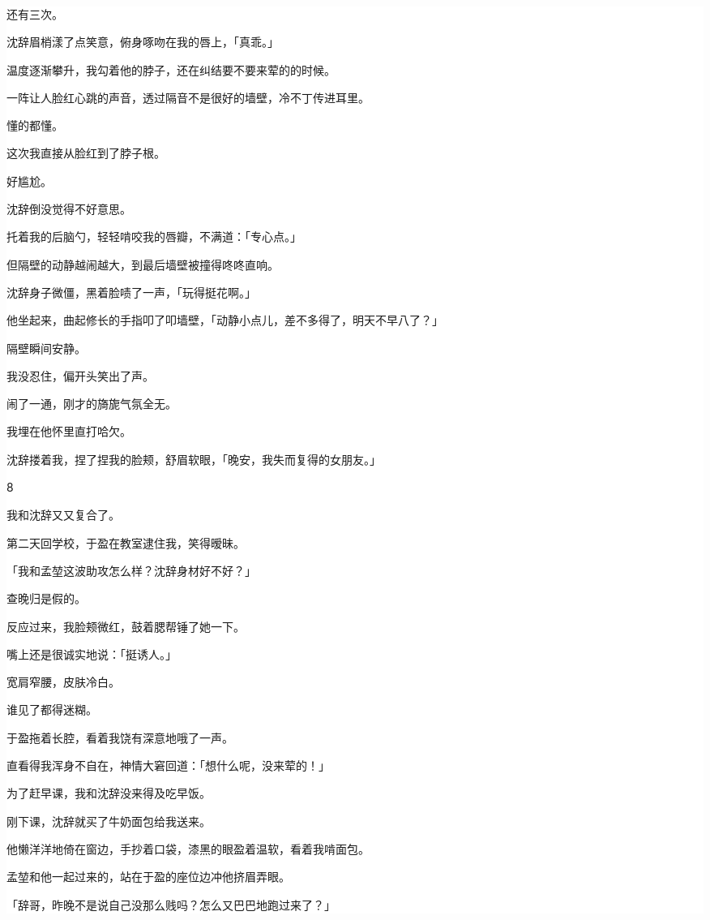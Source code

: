 还有三次。

沈辞眉梢漾了点笑意，俯身啄吻在我的唇上，「真乖。」

温度逐渐攀升，我勾着他的脖子，还在纠结要不要来荤的的时候。

一阵让人脸红心跳的声音，透过隔音不是很好的墙壁，冷不丁传进耳里。

懂的都懂。

这次我直接从脸红到了脖子根。

好尴尬。

沈辞倒没觉得不好意思。

托着我的后脑勺，轻轻啃咬我的唇瓣，不满道：「专心点。」

但隔壁的动静越闹越大，到最后墙壁被撞得咚咚直响。

沈辞身子微僵，黑着脸啧了一声，「玩得挺花啊。」

他坐起来，曲起修长的手指叩了叩墙壁，「动静小点儿，差不多得了，明天不早八了？」

隔壁瞬间安静。

我没忍住，偏开头笑出了声。

闹了一通，刚才的旖旎气氛全无。

我埋在他怀里直打哈欠。

沈辞搂着我，捏了捏我的脸颊，舒眉软眼，「晚安，我失而复得的女朋友。」

8

我和沈辞又又复合了。

第二天回学校，于盈在教室逮住我，笑得暧昧。

「我和孟堃这波助攻怎么样？沈辞身材好不好？」

查晚归是假的。

反应过来，我脸颊微红，鼓着腮帮锤了她一下。

嘴上还是很诚实地说：「挺诱人。」

宽肩窄腰，皮肤冷白。

谁见了都得迷糊。

于盈拖着长腔，看着我饶有深意地哦了一声。

直看得我浑身不自在，神情大窘回道：「想什么呢，没来荤的！」

为了赶早课，我和沈辞没来得及吃早饭。

刚下课，沈辞就买了牛奶面包给我送来。

他懒洋洋地倚在窗边，手抄着口袋，漆黑的眼盈着温软，看着我啃面包。

孟堃和他一起过来的，站在于盈的座位边冲他挤眉弄眼。

「辞哥，昨晚不是说自己没那么贱吗？怎么又巴巴地跑过来了？」
